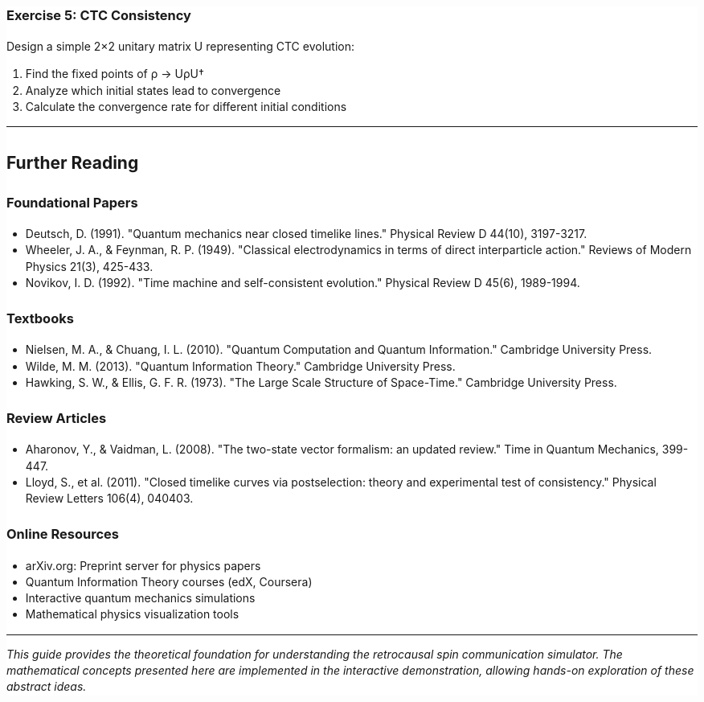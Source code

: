 ### Exercise 5: CTC Consistency
Design a simple 2×2 unitary matrix U representing CTC evolution:
1. Find the fixed points of ρ → UρU†
2. Analyze which initial states lead to convergence
3. Calculate the convergence rate for different initial conditions

---

## Further Reading

### Foundational Papers
- Deutsch, D. (1991). "Quantum mechanics near closed timelike lines." Physical Review D 44(10), 3197-3217.
- Wheeler, J. A., & Feynman, R. P. (1949). "Classical electrodynamics in terms of direct interparticle action." Reviews of Modern Physics 21(3), 425-433.
- Novikov, I. D. (1992). "Time machine and self-consistent evolution." Physical Review D 45(6), 1989-1994.

### Textbooks
- Nielsen, M. A., & Chuang, I. L. (2010). "Quantum Computation and Quantum Information." Cambridge University Press.
- Wilde, M. M. (2013). "Quantum Information Theory." Cambridge University Press.
- Hawking, S. W., & Ellis, G. F. R. (1973). "The Large Scale Structure of Space-Time." Cambridge University Press.

### Review Articles
- Aharonov, Y., & Vaidman, L. (2008). "The two-state vector formalism: an updated review." Time in Quantum Mechanics, 399-447.
- Lloyd, S., et al. (2011). "Closed timelike curves via postselection: theory and experimental test of consistency." Physical Review Letters 106(4), 040403.

### Online Resources
- arXiv.org: Preprint server for physics papers
- Quantum Information Theory courses (edX, Coursera)
- Interactive quantum mechanics simulations
- Mathematical physics visualization tools

---

*This guide provides the theoretical foundation for understanding the retrocausal spin communication simulator. The mathematical concepts presented here are implemented in the interactive demonstration, allowing hands-on exploration of these abstract ideas.*